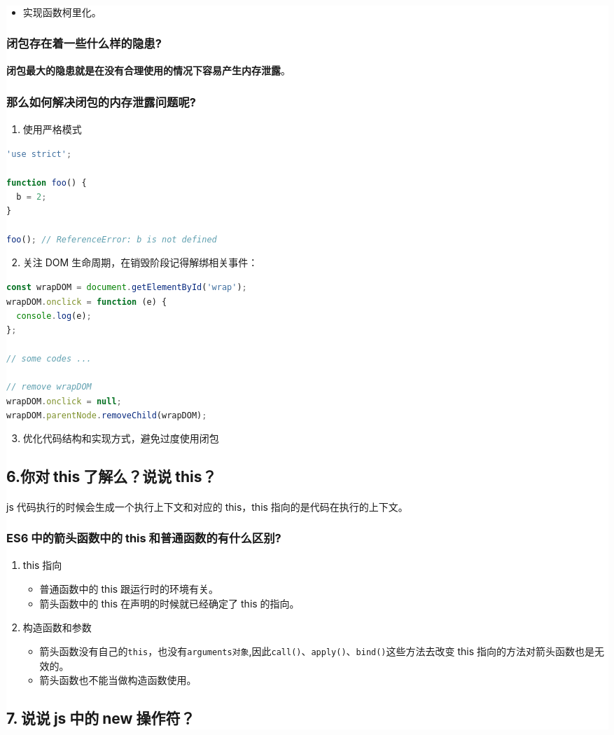- 实现函数柯里化。

### 闭包存在着一些什么样的隐患?

**闭包最大的隐患就是在没有合理使用的情况下容易产生内存泄露**。

### 那么如何解决闭包的内存泄露问题呢?

1. 使用严格模式

```js
'use strict';

function foo() {
  b = 2;
}

foo(); // ReferenceError: b is not defined
```

2. 关注 DOM 生命周期，在销毁阶段记得解绑相关事件：

```js
const wrapDOM = document.getElementById('wrap');
wrapDOM.onclick = function (e) {
  console.log(e);
};

// some codes ...

// remove wrapDOM
wrapDOM.onclick = null;
wrapDOM.parentNode.removeChild(wrapDOM);
```

3. 优化代码结构和实现方式，避免过度使用闭包

## 6.你对 this 了解么？说说 this？

js 代码执行的时候会生成一个执行上下文和对应的 this，this 指向的是代码在执行的上下文。

### ES6 中的箭头函数中的 this 和普通函数的有什么区别?

1. this 指向

   - 普通函数中的 this 跟运行时的环境有关。
   - 箭头函数中的 this 在声明的时候就已经确定了 this 的指向。

2. 构造函数和参数

   - 箭头函数没有自己的`this`，也没有`arguments对象`,因此`call()`、`apply()`、`bind()`这些方法去改变 this 指向的方法对箭头函数也是无效的。
   - 箭头函数也不能当做构造函数使用。

## 7. 说说 js 中的 new 操作符？
